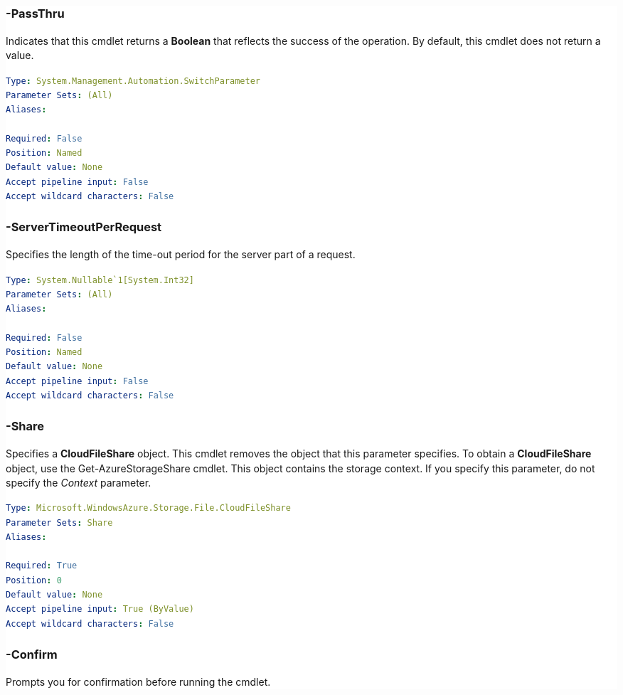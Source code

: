 ### -PassThru
Indicates that this cmdlet returns a **Boolean** that reflects the success of the operation.
By default, this cmdlet does not return a value.

```yaml
Type: System.Management.Automation.SwitchParameter
Parameter Sets: (All)
Aliases:

Required: False
Position: Named
Default value: None
Accept pipeline input: False
Accept wildcard characters: False
```

### -ServerTimeoutPerRequest
Specifies the length of the time-out period for the server part of a request.

```yaml
Type: System.Nullable`1[System.Int32]
Parameter Sets: (All)
Aliases:

Required: False
Position: Named
Default value: None
Accept pipeline input: False
Accept wildcard characters: False
```

### -Share
Specifies a **CloudFileShare** object.
This cmdlet removes the object that this parameter specifies.
To obtain a **CloudFileShare** object, use the Get-AzureStorageShare cmdlet.
This object contains the storage context.
If you specify this parameter, do not specify the *Context* parameter.

```yaml
Type: Microsoft.WindowsAzure.Storage.File.CloudFileShare
Parameter Sets: Share
Aliases:

Required: True
Position: 0
Default value: None
Accept pipeline input: True (ByValue)
Accept wildcard characters: False
```

### -Confirm
Prompts you for confirmation before running the cmdlet.
